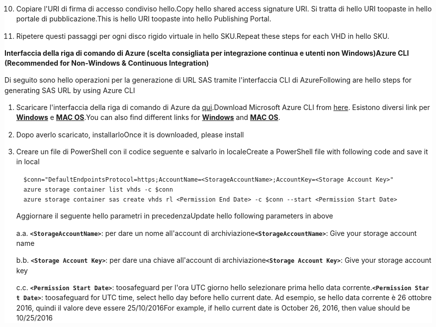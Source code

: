 10. <span data-ttu-id="e620d-425">Copiare l'URI di firma di accesso condiviso hello.</span><span class="sxs-lookup"><span data-stu-id="e620d-425">Copy hello shared access signature URI.</span></span> <span data-ttu-id="e620d-426">Si tratta di hello URI toopaste in hello portale di pubblicazione.</span><span class="sxs-lookup"><span data-stu-id="e620d-426">This is hello URI toopaste into hello Publishing Portal.</span></span>

11. <span data-ttu-id="e620d-427">Ripetere questi passaggi per ogni disco rigido virtuale in hello SKU.</span><span class="sxs-lookup"><span data-stu-id="e620d-427">Repeat these steps for each VHD in hello SKU.</span></span>

<span data-ttu-id="e620d-428">**Interfaccia della riga di comando di Azure (scelta consigliata per integrazione continua e utenti non Windows)**</span><span class="sxs-lookup"><span data-stu-id="e620d-428">**Azure CLI (Recommended for Non-Windows & Continuous Integration)**</span></span>

<span data-ttu-id="e620d-429">Di seguito sono hello operazioni per la generazione di URL SAS tramite l'interfaccia CLI di Azure</span><span class="sxs-lookup"><span data-stu-id="e620d-429">Following are hello steps for generating SAS URL by using Azure CLI</span></span>

1.  <span data-ttu-id="e620d-430">Scaricare l'interfaccia della riga di comando di Azure da [qui](https://azure.microsoft.com/en-in/documentation/articles/xplat-cli-install/).</span><span class="sxs-lookup"><span data-stu-id="e620d-430">Download Microsoft Azure CLI from [here](https://azure.microsoft.com/en-in/documentation/articles/xplat-cli-install/).</span></span> <span data-ttu-id="e620d-431">Esistono diversi link per **[Windows](http://aka.ms/webpi-azure-cli)** e **[MAC OS](http://aka.ms/mac-azure-cli)**.</span><span class="sxs-lookup"><span data-stu-id="e620d-431">You can also find different links for **[Windows](http://aka.ms/webpi-azure-cli)** and **[MAC OS](http://aka.ms/mac-azure-cli)**.</span></span>

2.  <span data-ttu-id="e620d-432">Dopo averlo scaricato, installarlo</span><span class="sxs-lookup"><span data-stu-id="e620d-432">Once it is downloaded, please install</span></span>

3.  <span data-ttu-id="e620d-433">Creare un file di PowerShell con il codice seguente e salvarlo in locale</span><span class="sxs-lookup"><span data-stu-id="e620d-433">Create a PowerShell file with following code and save it in local</span></span>

          $conn="DefaultEndpointsProtocol=https;AccountName=<StorageAccountName>;AccountKey=<Storage Account Key>"
          azure storage container list vhds -c $conn
          azure storage container sas create vhds rl <Permission End Date> -c $conn --start <Permission Start Date>  

    <span data-ttu-id="e620d-434">Aggiornare il seguente hello parametri in precedenza</span><span class="sxs-lookup"><span data-stu-id="e620d-434">Update hello following parameters in above</span></span>

    <span data-ttu-id="e620d-435">a.</span><span class="sxs-lookup"><span data-stu-id="e620d-435">a.</span></span> <span data-ttu-id="e620d-436">**`<StorageAccountName>`**: per dare un nome all'account di archiviazione</span><span class="sxs-lookup"><span data-stu-id="e620d-436">**`<StorageAccountName>`**: Give your storage account name</span></span>

    <span data-ttu-id="e620d-437">b.</span><span class="sxs-lookup"><span data-stu-id="e620d-437">b.</span></span> <span data-ttu-id="e620d-438">**`<Storage Account Key>`**: per dare una chiave all'account di archiviazione</span><span class="sxs-lookup"><span data-stu-id="e620d-438">**`<Storage Account Key>`**: Give your storage account key</span></span>

    <span data-ttu-id="e620d-439">c.</span><span class="sxs-lookup"><span data-stu-id="e620d-439">c.</span></span> <span data-ttu-id="e620d-440">**`<Permission Start Date>`**: toosafeguard per l'ora UTC giorno hello selezionare prima hello data corrente.</span><span class="sxs-lookup"><span data-stu-id="e620d-440">**`<Permission Start Date>`**: toosafeguard for UTC time, select hello day before hello current date.</span></span> <span data-ttu-id="e620d-441">Ad esempio, se hello data corrente è 26 ottobre 2016, quindi il valore deve essere 25/10/2016</span><span class="sxs-lookup"><span data-stu-id="e620d-441">For example, if hello current date is October 26, 2016, then value should be 10/25/2016</span></span>
